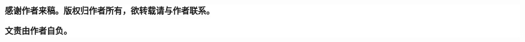   <strong>
   感谢作者来稿。版权归作者所有，欲转载请与作者联系。
  </strong>
 </p>
 <p>
  <strong>
   文责由作者自负。
  </strong>
 </p>
</div>


